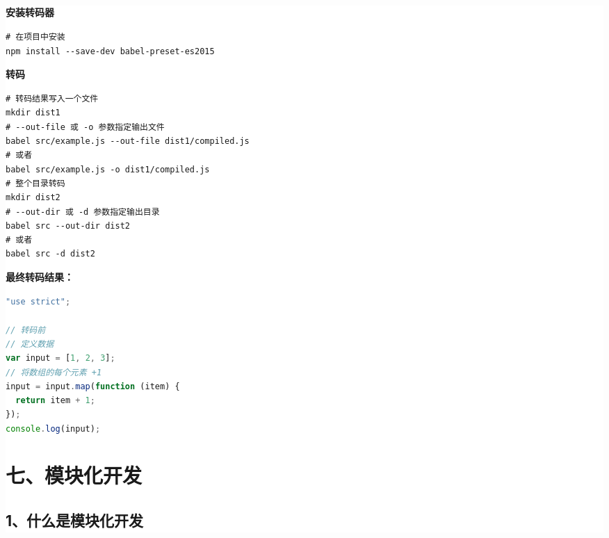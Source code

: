 

**安装转码器**



```shell
# 在项目中安装
npm install --save-dev babel-preset-es2015
```



**转码**



````shell
# 转码结果写入一个文件
mkdir dist1
# --out-file 或 -o 参数指定输出文件
babel src/example.js --out-file dist1/compiled.js
# 或者
babel src/example.js -o dist1/compiled.js
# 整个目录转码
mkdir dist2
# --out-dir 或 -d 参数指定输出目录
babel src --out-dir dist2
# 或者
babel src -d dist2
````



**最终转码结果：**



```javascript
"use strict";

// 转码前
// 定义数据
var input = [1, 2, 3];
// 将数组的每个元素 +1
input = input.map(function (item) {
  return item + 1;
});
console.log(input);
```



# 七、模块化开发







## 1、什么是模块化开发

